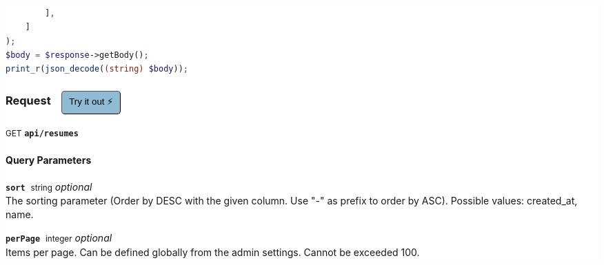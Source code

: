 ```php
        ],
    ]
);
$body = $response->getBody();
print_r(json_decode((string) $body));
```


<div id="execution-results-GETapi-resumes" hidden>
    <blockquote>Received response<span id="execution-response-status-GETapi-resumes"></span>:</blockquote>
    <pre class="json"><code id="execution-response-content-GETapi-resumes"></code></pre>
</div>
<div id="execution-error-GETapi-resumes" hidden>
    <blockquote>Request failed with error:</blockquote>
    <pre><code id="execution-error-message-GETapi-resumes"></code></pre>
</div>
<form id="form-GETapi-resumes" data-method="GET" data-path="api/resumes" data-authed="1" data-hasfiles="0" data-headers='{"Authorization":"Bearer {YOUR_AUTH_TOKEN}","Content-Type":"application\/json","Accept":"application\/json","Content-Language":"en","X-AppApiToken":"a25ydDlKdDRwT2wzYjAxV1hvc0hSUmQxYklTTE1pRHU=","X-AppType":"docs"}' onsubmit="event.preventDefault(); executeTryOut('GETapi-resumes', this);">
<h3>
    Request&nbsp;&nbsp;&nbsp;
        <button type="button" style="background-color: #8fbcd4; padding: 5px 10px; border-radius: 5px; border-width: thin;" id="btn-tryout-GETapi-resumes" onclick="tryItOut('GETapi-resumes');">Try it out ⚡</button>
    <button type="button" style="background-color: #c97a7e; padding: 5px 10px; border-radius: 5px; border-width: thin;" id="btn-canceltryout-GETapi-resumes" onclick="cancelTryOut('GETapi-resumes');" hidden>Cancel</button>&nbsp;&nbsp;
    <button type="submit" style="background-color: #6ac174; padding: 5px 10px; border-radius: 5px; border-width: thin;" id="btn-executetryout-GETapi-resumes" hidden>Send Request 💥</button>
    </h3>
<p>
<small class="badge badge-green">GET</small>
 <b><code>api/resumes</code></b>
</p>
<p>
<label id="auth-GETapi-resumes" hidden>Authorization header: <b><code>Bearer </code></b><input type="text" name="Authorization" data-prefix="Bearer " data-endpoint="GETapi-resumes" data-component="header"></label>
</p>
<h4 class="fancy-heading-panel"><b>Query Parameters</b></h4>
<p>
<b><code>sort</code></b>&nbsp;&nbsp;<small>string</small>     <i>optional</i> &nbsp;
<input type="text" name="sort" data-endpoint="GETapi-resumes" data-component="query"  hidden>
<br>
The sorting parameter (Order by DESC with the given column. Use "-" as prefix to order by ASC). Possible values: created_at, name.
</p>
<p>
<b><code>perPage</code></b>&nbsp;&nbsp;<small>integer</small>     <i>optional</i> &nbsp;
<input type="number" name="perPage" data-endpoint="GETapi-resumes" data-component="query"  hidden>
<br>
Items per page. Can be defined globally from the admin settings. Cannot be exceeded 100.
</p>
</form>
